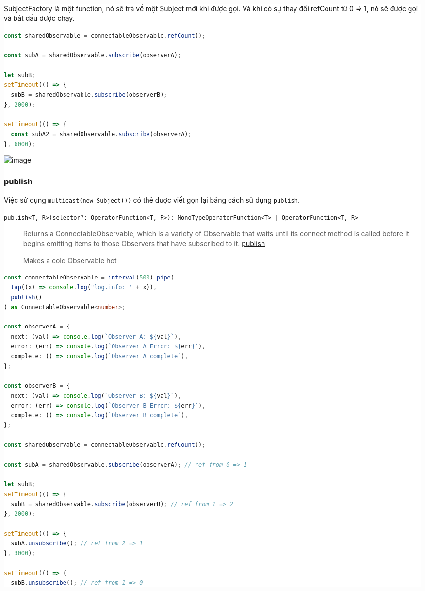SubjectFactory là một function, nó sẽ trả về một Subject mới khi được gọi. Và khi có sự thay đổi refCount từ 0 => 1, nó sẽ được gọi và bắt đầu được chạy.

```ts
const sharedObservable = connectableObservable.refCount();

const subA = sharedObservable.subscribe(observerA);

let subB;
setTimeout(() => {
  subB = sharedObservable.subscribe(observerB);
}, 2000);

setTimeout(() => {
  const subA2 = sharedObservable.subscribe(observerA);
}, 6000);
```

![image](https://github.com/techmely/hoc-lap-trinh/assets/29374426/5d1231ac-8709-4166-b19d-c35e442bc2c3)

### publish

Việc sử dụng `multicast(new Subject())` có thể được viết gọn lại bằng cách sử dụng `publish`.

`publish<T, R>(selector?: OperatorFunction<T, R>): MonoTypeOperatorFunction<T> | OperatorFunction<T, R>`

> Returns a ConnectableObservable, which is a variety of Observable that waits until its connect method is called before it begins emitting items to those Observers that have subscribed to it. [publish](https://rxjs.dev/api/operators/publish)

> Makes a cold Observable hot

```ts
const connectableObservable = interval(500).pipe(
  tap((x) => console.log("log.info: " + x)),
  publish()
) as ConnectableObservable<number>;

const observerA = {
  next: (val) => console.log(`Observer A: ${val}`),
  error: (err) => console.log(`Observer A Error: ${err}`),
  complete: () => console.log(`Observer A complete`),
};

const observerB = {
  next: (val) => console.log(`Observer B: ${val}`),
  error: (err) => console.log(`Observer B Error: ${err}`),
  complete: () => console.log(`Observer B complete`),
};

const sharedObservable = connectableObservable.refCount();

const subA = sharedObservable.subscribe(observerA); // ref from 0 => 1

let subB;
setTimeout(() => {
  subB = sharedObservable.subscribe(observerB); // ref from 1 => 2
}, 2000);

setTimeout(() => {
  subA.unsubscribe(); // ref from 2 => 1
}, 3000);

setTimeout(() => {
  subB.unsubscribe(); // ref from 1 => 0
```